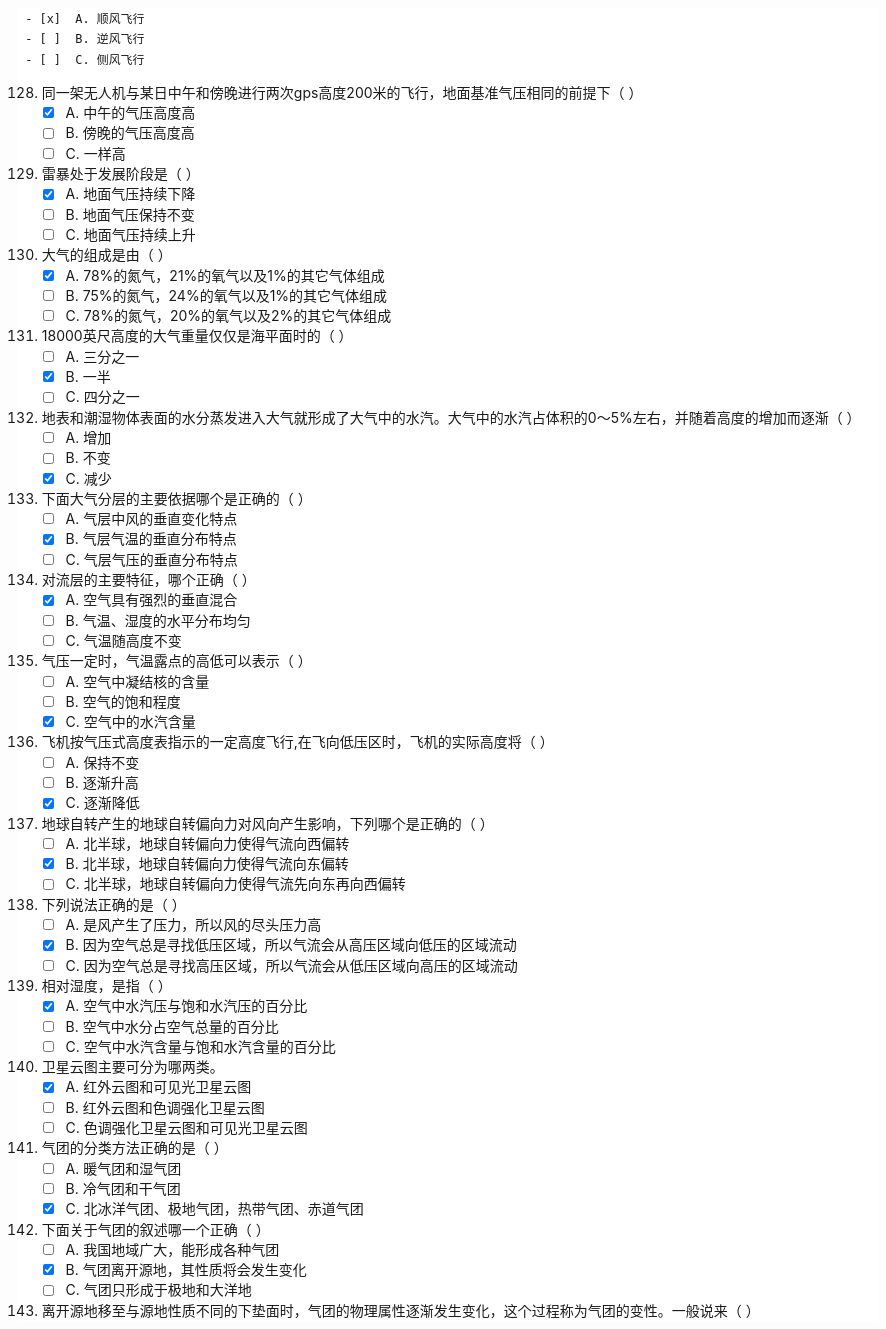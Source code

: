      - [x]  A. 顺风飞行
     - [ ]  B. 逆风飞行
     - [ ]  C. 侧风飞行
128. 同一架无人机与某日中午和傍晚进行两次gps高度200米的飞行，地面基准气压相同的前提下（   ）
     - [x]  A. 中午的气压高度高
     - [ ]  B. 傍晚的气压高度高
     - [ ]  C. 一样高
129. 雷暴处于发展阶段是（   ）
     - [x]  A. 地面气压持续下降
     - [ ]  B. 地面气压保持不变
     - [ ]  C. 地面气压持续上升
130. 大气的组成是由（   ）
     - [x]  A. 78%的氮气，21%的氧气以及1%的其它气体组成
     - [ ]  B. 75%的氮气，24%的氧气以及1%的其它气体组成
     - [ ]  C. 78%的氮气，20%的氧气以及2%的其它气体组成
131. 18000英尺高度的大气重量仅仅是海平面时的（   ）
     - [ ]  A. 三分之一
     - [x]  B. 一半
     - [ ]  C. 四分之一
132. 地表和潮湿物体表面的水分蒸发进入大气就形成了大气中的水汽。大气中的水汽占体积的0〜5%左右，并随着高度的增加而逐渐（   ）
     - [ ]  A. 增加
     - [ ]  B. 不变
     - [x]  C. 减少
133. 下面大气分层的主要依据哪个是正确的（   ）
     - [ ]  A. 气层中风的垂直变化特点
     - [x]  B. 气层气温的垂直分布特点
     - [ ]  C. 气层气压的垂直分布特点
134. 对流层的主要特征，哪个正确（   ）
     - [x]  A. 空气具有强烈的垂直混合
     - [ ]  B. 气温、湿度的水平分布均匀
     - [ ]  C. 气温随高度不变
135. 气压一定时，气温露点的高低可以表示（   ）
     - [ ]  A. 空气中凝结核的含量
     - [ ]  B. 空气的饱和程度
     - [x]  C. 空气中的水汽含量
136. 飞机按气压式高度表指示的一定高度飞行,在飞向低压区时，飞机的实际高度将（   ）
     - [ ]  A. 保持不变
     - [ ]  B. 逐渐升高
     - [x]  C. 逐渐降低
137. 地球自转产生的地球自转偏向力对风向产生影响，下列哪个是正确的（   ）
     - [ ]  A. 北半球，地球自转偏向力使得气流向西偏转
     - [x]  B. 北半球，地球自转偏向力使得气流向东偏转
     - [ ]  C. 北半球，地球自转偏向力使得气流先向东再向西偏转
138. 下列说法正确的是（   ）
     - [ ]  A. 是风产生了压力，所以风的尽头压力高
     - [x]  B. 因为空气总是寻找低压区域，所以气流会从高压区域向低压的区域流动
     - [ ]  C. 因为空气总是寻找高压区域，所以气流会从低压区域向高压的区域流动
139. 相对湿度，是指（   ）
     - [x]  A. 空气中水汽压与饱和水汽压的百分比
     - [ ]  B. 空气中水分占空气总量的百分比
     - [ ]  C. 空气中水汽含量与饱和水汽含量的百分比
140. 卫星云图主要可分为哪两类。
     - [x]  A. 红外云图和可见光卫星云图
     - [ ]  B. 红外云图和色调强化卫星云图
     - [ ]  C. 色调强化卫星云图和可见光卫星云图
141. 气团的分类方法正确的是（   ）
     - [ ]  A. 暖气团和湿气团
     - [ ]  B. 冷气团和干气团
     - [x]  C. 北冰洋气团、极地气团，热带气团、赤道气团
142. 下面关于气团的叙述哪一个正确（   ）
     - [ ]  A. 我国地域广大，能形成各种气团
     - [x]  B. 气团离开源地，其性质将会发生变化
     - [ ]  C. 气团只形成于极地和大洋地
143. 离开源地移至与源地性质不同的下垫面时，气团的物理属性逐渐发生变化，这个过程称为气团的变性。一般说来（   ）